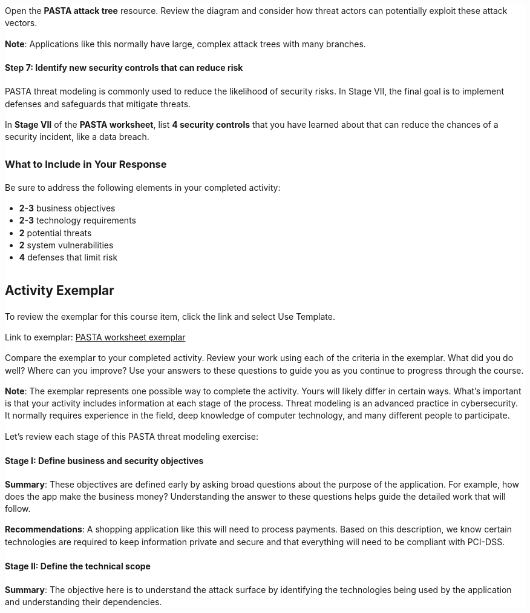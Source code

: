 Open the **PASTA attack tree** resource. Review the diagram and consider how threat actors can potentially exploit these attack vectors.

**Note**: Applications like this normally have large, complex attack trees with many branches.

#### Step 7: Identify new security controls that can reduce risk

PASTA threat modeling is commonly used to reduce the likelihood of security risks. In Stage VII, the final goal is to implement defenses and safeguards that mitigate threats.

In **Stage VII** of the **PASTA worksheet**, list **4 security controls** that you have learned about that can reduce the chances of a security incident, like a data breach.

### What to Include in Your Response

Be sure to address the following elements in your completed activity:

- **2-3** business objectives
- **2-3** technology requirements
- **2** potential threats
- **2** system vulnerabilities
- **4** defenses that limit risk

## Activity Exemplar

To review the exemplar for this course item, click the link and select Use Template.

Link to exemplar: [PASTA worksheet exemplar](https://docs.google.com/document/d/1AKtzaOKIPDGaq3yV9asSkdCsW_q2UYuS_6VQz6NWZsc/template/preview#heading=h.7nlk2ynsm6vx)

Compare the exemplar to your completed activity. Review your work using each of the criteria in the exemplar. What did you do well? Where can you improve? Use your answers to these questions to guide you as you continue to progress through the course.

**Note**: The exemplar represents one possible way to complete the activity. Yours will likely differ in certain ways. What’s important is that your activity includes information at each stage of the process. Threat modeling is an advanced practice in cybersecurity. It normally requires experience in the field, deep knowledge of computer technology, and many different people to participate.

Let’s review each stage of this PASTA threat modeling exercise:

#### Stage I: Define business and security objectives

**Summary**: These objectives are defined early by asking broad questions about the purpose of the application. For example, how does the app make the business money? Understanding the answer to these questions helps guide the detailed work that will follow.

**Recommendations**: A shopping application like this will need to process payments. Based on this description, we know certain technologies are required to keep information private and secure and that everything will need to be compliant with PCI-DSS.

#### Stage II: Define the technical scope

**Summary**: The objective here is to understand the attack surface by identifying the technologies being used by the application and understanding their dependencies.
